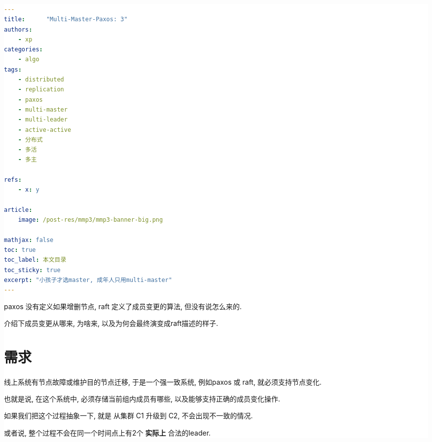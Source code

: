 ```yaml
---
title:      "Multi-Master-Paxos: 3"
authors:
    - xp
categories:
    - algo
tags:
    - distributed
    - replication
    - paxos
    - multi-master
    - multi-leader
    - active-active
    - 分布式
    - 多活
    - 多主

refs:
    - x: y

article:
    image: /post-res/mmp3/mmp3-banner-big.png

mathjax: false
toc: true
toc_label: 本文目录
toc_sticky: true
excerpt: "小孩子才选master, 成年人只用multi-master"
---
```




paxos 没有定义如果增删节点,
raft 定义了成员变更的算法, 但没有说怎么来的.

介绍下成员变更从哪来, 为啥来, 以及为何会最终演变成raft描述的样子.


# 需求

线上系统有节点故障或维护目的节点迁移,
于是一个强一致系统, 例如paxos 或 raft,  就必须支持节点变化.

也就是说, 在这个系统中, 必须存储当前组内成员有哪些,
以及能够支持正确的成员变化操作.

如果我们把这个过程抽象一下, 就是
从集群 C1 升级到 C2,
不会出现不一致的情况.

或者说, 整个过程不会在同一个时间点上有2个 **实际上** 合法的leader.
